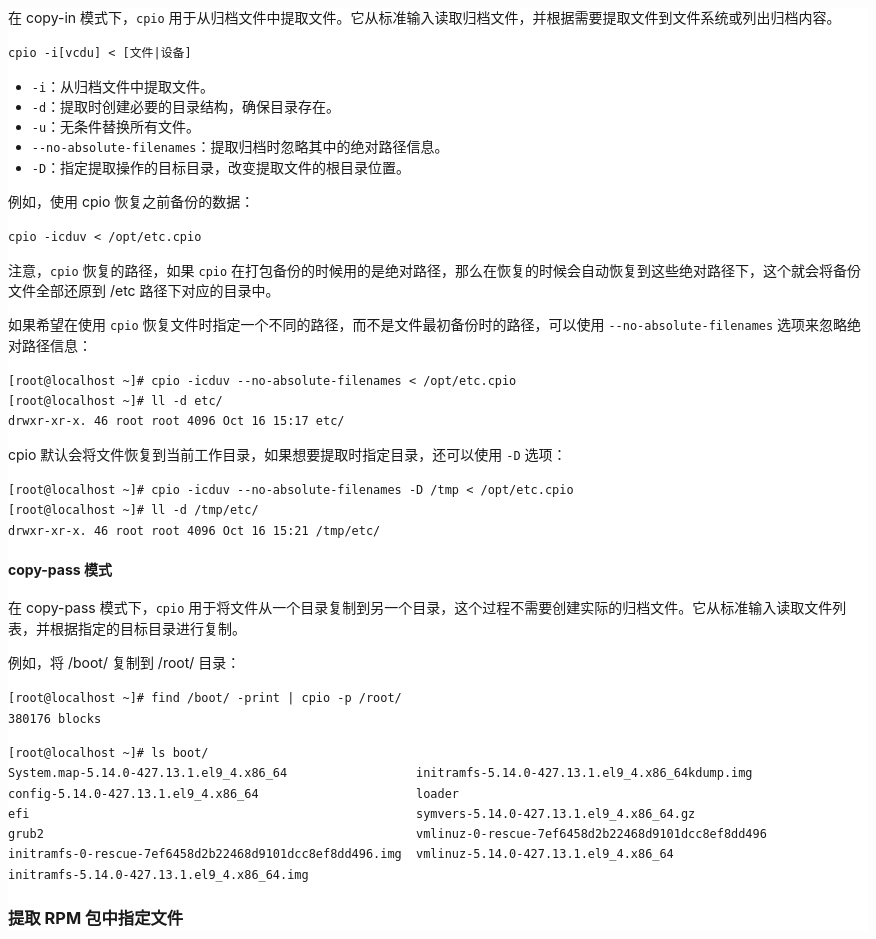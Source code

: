 在 copy-in 模式下，`cpio` 用于从归档文件中提取文件。它从标准输入读取归档文件，并根据需要提取文件到文件系统或列出归档内容。

```shell
cpio -i[vcdu] < [文件|设备]
```

- `-i`：从归档文件中提取文件。
- `-d`：提取时创建必要的目录结构，确保目录存在。
- `-u`：无条件替换所有文件。
- `--no-absolute-filenames`：提取归档时忽略其中的绝对路径信息。
- `-D`：指定提取操作的目标目录，改变提取文件的根目录位置。

例如，使用 cpio 恢复之前备份的数据：

```shell
cpio -icduv < /opt/etc.cpio
```

注意，`cpio` 恢复的路径，如果 `cpio` 在打包备份的时候用的是绝对路径，那么在恢复的时候会自动恢复到这些绝对路径下，这个就会将备份文件全部还原到 /etc 路径下对应的目录中。

如果希望在使用 `cpio` 恢复文件时指定一个不同的路径，而不是文件最初备份时的路径，可以使用 `--no-absolute-filenames` 选项来忽略绝对路径信息：

```shell
[root@localhost ~]# cpio -icduv --no-absolute-filenames < /opt/etc.cpio
[root@localhost ~]# ll -d etc/
drwxr-xr-x. 46 root root 4096 Oct 16 15:17 etc/
```

cpio 默认会将文件恢复到当前工作目录，如果想要提取时指定目录，还可以使用 `-D` 选项：

```shell
[root@localhost ~]# cpio -icduv --no-absolute-filenames -D /tmp < /opt/etc.cpio
[root@localhost ~]# ll -d /tmp/etc/
drwxr-xr-x. 46 root root 4096 Oct 16 15:21 /tmp/etc/
```

#### copy-pass 模式

在 copy-pass 模式下，`cpio` 用于将文件从一个目录复制到另一个目录，这个过程不需要创建实际的归档文件。它从标准输入读取文件列表，并根据指定的目标目录进行复制。

例如，将 /boot/ 复制到 /root/ 目录：

```shell
[root@localhost ~]# find /boot/ -print | cpio -p /root/
380176 blocks
```

```shell
[root@localhost ~]# ls boot/
System.map-5.14.0-427.13.1.el9_4.x86_64                  initramfs-5.14.0-427.13.1.el9_4.x86_64kdump.img
config-5.14.0-427.13.1.el9_4.x86_64                      loader
efi                                                      symvers-5.14.0-427.13.1.el9_4.x86_64.gz
grub2                                                    vmlinuz-0-rescue-7ef6458d2b22468d9101dcc8ef8dd496
initramfs-0-rescue-7ef6458d2b22468d9101dcc8ef8dd496.img  vmlinuz-5.14.0-427.13.1.el9_4.x86_64
initramfs-5.14.0-427.13.1.el9_4.x86_64.img
```

### 提取 RPM 包中指定文件
